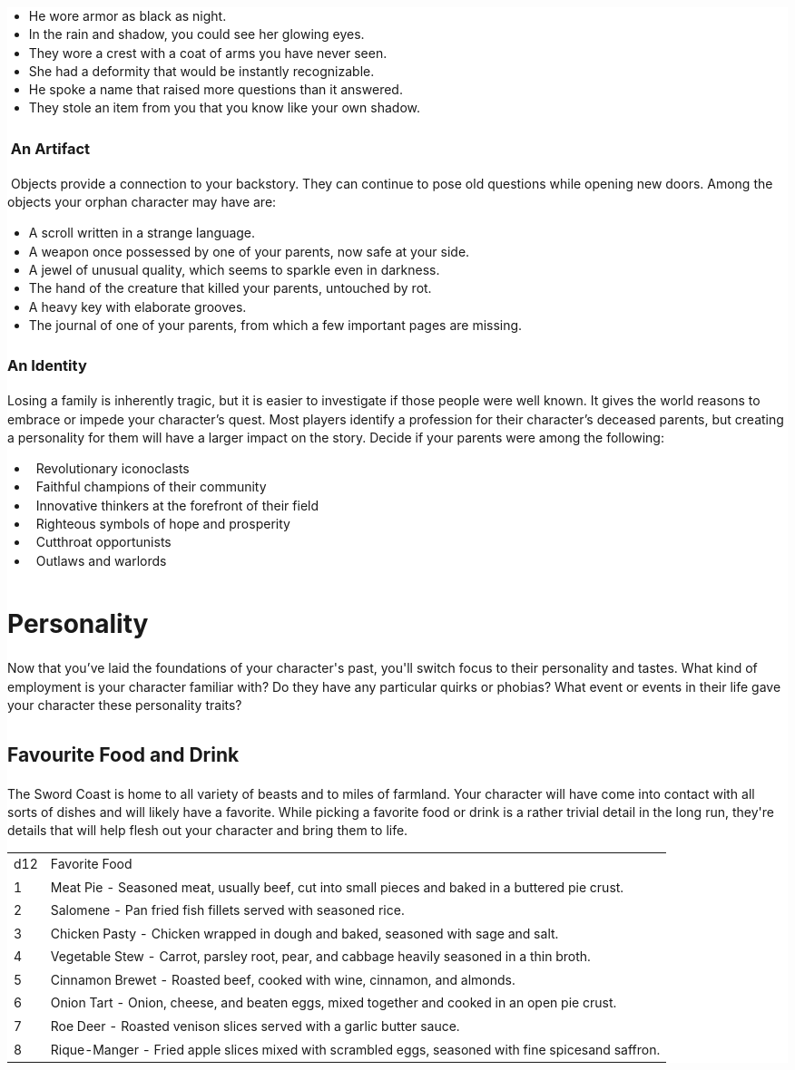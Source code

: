 - He wore armor as black as night.  
- In the rain and shadow, you could see her glowing eyes.
- They wore a crest with a coat of arms you have never seen. 
- She had a deformity that would be instantly recognizable. 
- He spoke a name that raised more questions than it answered. 
- They stole an item from you that you know like your own shadow. 

###  An Artifact

 Objects provide a connection to your backstory. They can continue to pose old questions while opening new doors. Among the objects your orphan character may have are:  

- A scroll written in a strange language. 
- A weapon once possessed by one of your parents, now safe at your side. 
- A jewel of unusual quality, which seems to sparkle even in darkness. 
- The hand of the creature that killed your parents, untouched by rot.
- A heavy key with elaborate grooves.
- The journal of one of your parents, from which a few important pages are missing. 

### An Identity

Losing a family is inherently tragic, but it is easier to investigate if those people were well known. It gives the world reasons to embrace or impede your character’s quest. Most players identify a profession for their character’s deceased parents, but creating a personality for them will have a larger impact on the story. Decide if your parents were among the following:

-   Revolutionary iconoclasts
-   Faithful champions of their community
-   Innovative thinkers at the forefront of their field
-   Righteous symbols of hope and prosperity
-   Cutthroat opportunists
-   Outlaws and warlords

# Personality

Now that you’ve laid the foundations of your character's past, you'll switch focus to their personality and tastes. What kind of employment is your character familiar with? Do they have any particular quirks or phobias? What event or events in their life gave your character these personality traits?

## Favourite Food and Drink

The Sword Coast is home to all variety of beasts and to miles of farmland. Your character will have come into contact with all sorts of dishes and will likely have a favorite. While picking a favorite food or drink is a rather trivial detail in the long run, they're details that will help flesh out your character and bring them to life.

|   |   |
|---|---|
|d12|Favorite Food|
|1|Meat Pie - Seasoned meat, usually beef, cut into small pieces and baked in a buttered pie crust.|
|2|Salomene - Pan fried fish fillets served with seasoned rice.|
|3|Chicken Pasty - Chicken wrapped in dough and baked, seasoned with sage and salt.|
|4|Vegetable Stew - Carrot, parsley root, pear, and cabbage heavily seasoned in a thin broth.|
|5|Cinnamon Brewet - Roasted beef, cooked with wine, cinnamon, and almonds.|
|6|Onion Tart - Onion, cheese, and beaten eggs, mixed together and cooked in an open pie crust.|
|7|Roe Deer - Roasted venison slices served with a garlic butter sauce.|
|8|Rique-Manger - Fried apple slices mixed with scrambled eggs, seasoned with fine spicesand saffron.|